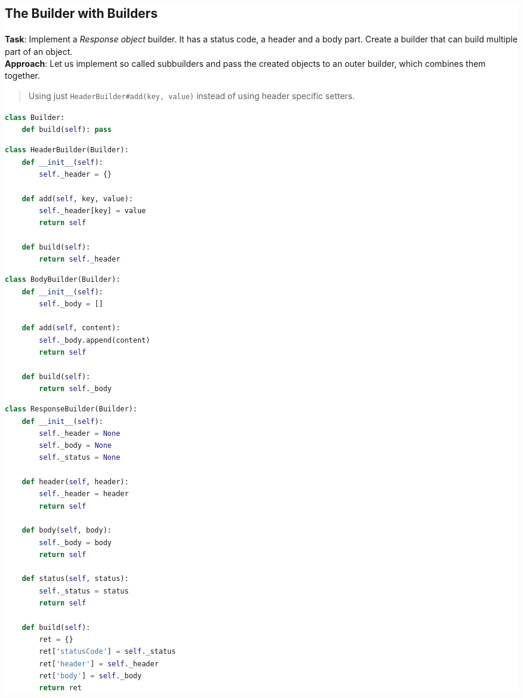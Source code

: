 ## The Builder with Builders

**Task**: Implement a *Response object* builder. It has a status code, a header and a body part. Create a builder that can build multiple part of an object.   
**Approach**: Let us implement so called subbuilders and pass the created objects to an outer builder, which combines them together.

> Using just `HeaderBuilder#add(key, value)` instead of using header specific setters.

```python
class Builder:
    def build(self): pass
```

```python
class HeaderBuilder(Builder):
    def __init__(self):
        self._header = {}

    def add(self, key, value):
        self._header[key] = value
        return self

    def build(self):
        return self._header
```

```python
class BodyBuilder(Builder):
    def __init__(self):
        self._body = []

    def add(self, content):
        self._body.append(content)
        return self

    def build(self):
        return self._body
```

```python
class ResponseBuilder(Builder):
    def __init__(self):
        self._header = None
        self._body = None
        self._status = None

    def header(self, header):
        self._header = header
        return self

    def body(self, body):
        self._body = body
        return self

    def status(self, status):
        self._status = status
        return self

    def build(self):
        ret = {}
        ret['statusCode'] = self._status
        ret['header'] = self._header
        ret['body'] = self._body
        return ret

```
